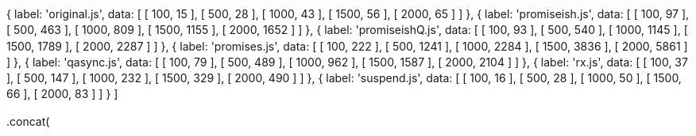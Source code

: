   { label: 'original.js',
    data:
     [ [ 100, 15 ],
       [ 500, 28 ],
       [ 1000, 43 ],
       [ 1500, 56 ],
       [ 2000, 65 ] ] },
  { label: 'promiseish.js',
    data:
     [ [ 100, 97 ],
       [ 500, 463 ],
       [ 1000, 809 ],
       [ 1500, 1155 ],
       [ 2000, 1652 ] ] },
  { label: 'promiseishQ.js',
    data:
     [ [ 100, 93 ],
       [ 500, 540 ],
       [ 1000, 1145 ],
       [ 1500, 1789 ],
       [ 2000, 2287 ] ] },
  { label: 'promises.js',
    data:
     [ [ 100, 222 ],
       [ 500, 1241 ],
       [ 1000, 2284 ],
       [ 1500, 3836 ],
       [ 2000, 5861 ] ] },
  { label: 'qasync.js',
    data:
     [ [ 100, 79 ],
       [ 500, 489 ],
       [ 1000, 962 ],
       [ 1500, 1587 ],
       [ 2000, 2104 ] ] },
  { label: 'rx.js',
    data:
     [ [ 100, 37 ],
       [ 500, 147 ],
       [ 1000, 232 ],
       [ 1500, 329 ],
       [ 2000, 490 ] ] },
  { label: 'suspend.js',
    data:
     [ [ 100, 16 ],
       [ 500, 28 ],
       [ 1000, 50 ],
       [ 1500, 66 ],
       [ 2000, 83 ] ] } ]

  .concat(
